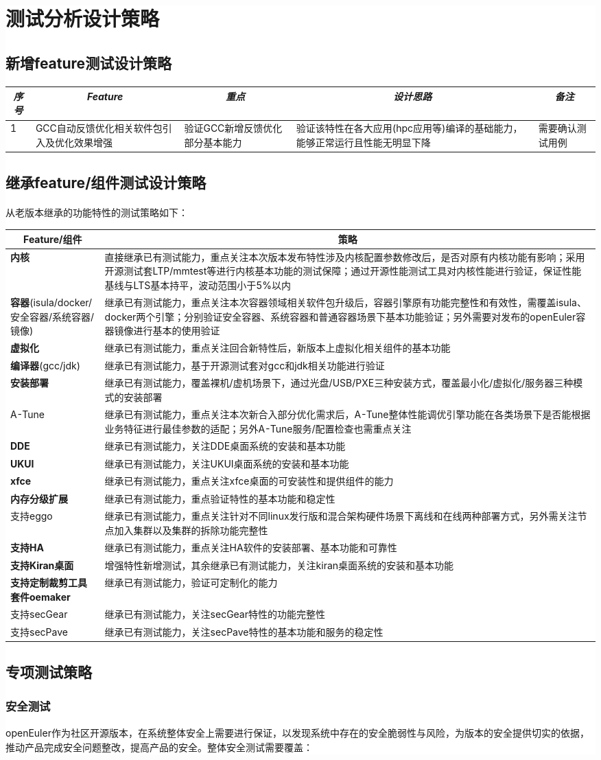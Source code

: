 
# 测试分析设计策略

## 新增feature测试设计策略

| *序号* | *Feature*                    | *重点*                                                       | *设计思路*                                                   | *备注* |
| ------ | ---------------------------- | ------------------------------------------------------------ | ------------------------------------------------------------ | ------ |
| 1 | GCC自动反馈优化相关软件包引入及优化效果增强 | 验证GCC新增反馈优化部分基本能力 | 验证该特性在各大应用(hpc应用等)编译的基础能力，能够正常运行且性能无明显下降 | 需要确认测试用例|


## 继承feature/组件测试设计策略

从老版本继承的功能特性的测试策略如下：

| Feature/组件                              | 策略                                                         |
| ----------------------------------------- | ------------------------------------------------------------ |
| **内核**                                      | 直接继承已有测试能力，重点关注本次版本发布特性涉及内核配置参数修改后，是否对原有内核功能有影响；采用开源测试套LTP/mmtest等进行内核基本功能的测试保障；通过开源性能测试工具对内核性能进行验证，保证性能基线与LTS基本持平，波动范围小于5%以内 |
| **容器**(isula/docker/安全容器/系统容器/镜像) | 继承已有测试能力，重点关注本次容器领域相关软件包升级后，容器引擎原有功能完整性和有效性，需覆盖isula、docker两个引擎；分别验证安全容器、系统容器和普通容器场景下基本功能验证；另外需要对发布的openEuler容器镜像进行基本的使用验证 |
| **虚拟化**                                    | 继承已有测试能力，重点关注回合新特性后，新版本上虚拟化相关组件的基本功能 |
| **编译器**(gcc/jdk)                           | 继承已有测试能力，基于开源测试套对gcc和jdk相关功能进行验证   |
| **安装部署**                                  | 继承已有测试能力，覆盖裸机/虚机场景下，通过光盘/USB/PXE三种安装方式，覆盖最小化/虚拟化/服务器三种模式的安装部署 |
| A-Tune                                  | 继承已有测试能力，重点关注本次新合入部分优化需求后，A-Tune整体性能调优引擎功能在各类场景下是否能根据业务特征进行最佳参数的适配；另外A-Tune服务/配置检查也需重点关注 |
| **DDE**                                       | 继承已有测试能力，关注DDE桌面系统的安装和基本功能           |
| **UKUI**                                      | 继承已有测试能力，关注UKUI桌面系统的安装和基本功能           |
| **xfce**                                      | 继承已有测试能力，重点关注xfce桌面的可安装性和提供组件的能力 |
| **内存分级扩展**                              | 继承已有测试能力，重点验证特性的基本功能和稳定性             |
| 支持eggo                               | 继承已有测试能力，重点关注针对不同linux发行版和混合架构硬件场景下离线和在线两种部署方式，另外需关注节点加入集群以及集群的拆除功能完整性 |
| **支持HA**                                    | 继承已有测试能力，重点关注HA软件的安装部署、基本功能和可靠性 |
| **支持Kiran桌面**                             | 增强特性新增测试，其余继承已有测试能力，关注kiran桌面系统的安装和基本功能 |
| **支持定制裁剪工具套件oemaker**               | 继承已有测试能力，验证可定制化的能力                         |
|支持secGear                          | 继承已有测试能力，关注secGear特性的功能完整性                |
|支持secPave                             | 继承已有测试能力，关注secPave特性的基本功能和服务的稳定性    |

## 专项测试策略

### 安全测试

openEuler作为社区开源版本，在系统整体安全上需要进行保证，以发现系统中存在的安全脆弱性与风险，为版本的安全提供切实的依据，推动产品完成安全问题整改，提高产品的安全。整体安全测试需要覆盖：
